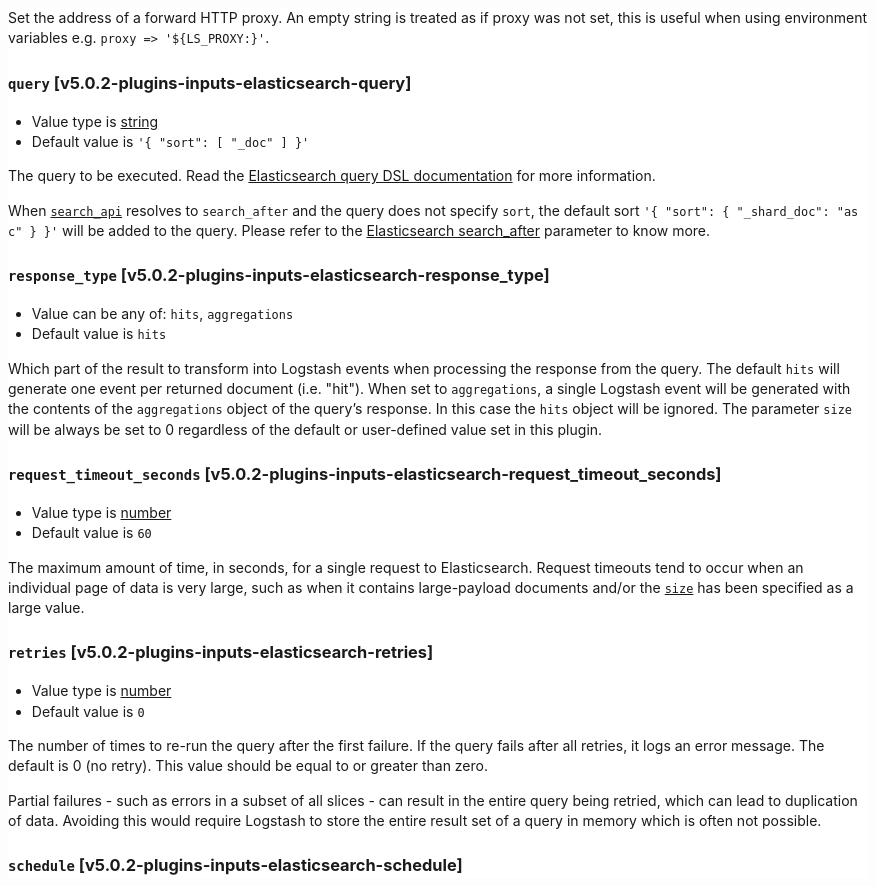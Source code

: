 Set the address of a forward HTTP proxy. An empty string is treated as if proxy was not set, this is useful when using environment variables e.g. `proxy => '${LS_PROXY:}'`.

### `query` [v5.0.2-plugins-inputs-elasticsearch-query]

* Value type is [string](/lsr/value-types.md#string)
* Default value is `'{ "sort": [ "_doc" ] }'`

The query to be executed. Read the [Elasticsearch query DSL documentation](https://www.elastic.co/guide/en/elasticsearch/reference/current/query-dsl.html) for more information.

When [`search_api`](v5-0-2-plugins-inputs-elasticsearch.md#v5.0.2-plugins-inputs-elasticsearch-search_api) resolves to `search_after` and the query does not specify `sort`, the default sort `'{ "sort": { "_shard_doc": "asc" } }'` will be added to the query. Please refer to the [Elasticsearch search\_after](https://www.elastic.co/guide/en/elasticsearch/reference/current/paginate-search-results.html#search-after) parameter to know more.

### `response_type` [v5.0.2-plugins-inputs-elasticsearch-response_type]

* Value can be any of: `hits`, `aggregations`
* Default value is `hits`

Which part of the result to transform into Logstash events when processing the response from the query. The default `hits` will generate one event per returned document (i.e. "hit"). When set to `aggregations`, a single Logstash event will be generated with the contents of the `aggregations` object of the query’s response. In this case the `hits` object will be ignored. The parameter `size` will be always be set to 0 regardless of the default or user-defined value set in this plugin.

### `request_timeout_seconds` [v5.0.2-plugins-inputs-elasticsearch-request_timeout_seconds]

* Value type is [number](/lsr/value-types.md#number)
* Default value is `60`

The maximum amount of time, in seconds, for a single request to Elasticsearch. Request timeouts tend to occur when an individual page of data is very large, such as when it contains large-payload documents and/or the [`size`](v5-0-2-plugins-inputs-elasticsearch.md#v5.0.2-plugins-inputs-elasticsearch-size) has been specified as a large value.

### `retries` [v5.0.2-plugins-inputs-elasticsearch-retries]

* Value type is [number](/lsr/value-types.md#number)
* Default value is `0`

The number of times to re-run the query after the first failure. If the query fails after all retries, it logs an error message. The default is 0 (no retry). This value should be equal to or greater than zero.

Partial failures - such as errors in a subset of all slices - can result in the entire query being retried, which can lead to duplication of data. Avoiding this would require Logstash to store the entire result set of a query in memory which is often not possible.

### `schedule` [v5.0.2-plugins-inputs-elasticsearch-schedule]
